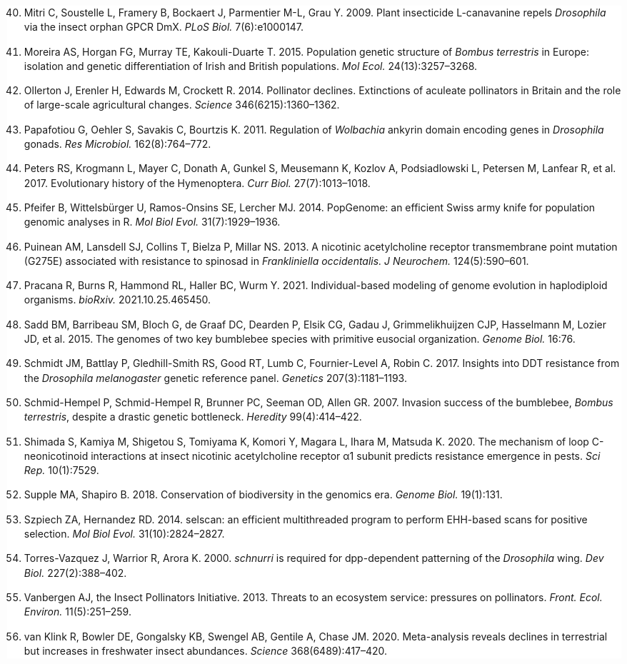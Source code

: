 40. Mitri C, Soustelle L, Framery B, Bockaert J, Parmentier M-L, Grau Y. 2009. Plant insecticide L-canavanine repels *Drosophila* via the insect orphan GPCR DmX. *PLoS Biol.* 7(6):e1000147.

41. Moreira AS, Horgan FG, Murray TE, Kakouli-Duarte T. 2015. Population genetic structure of *Bombus terrestris* in Europe: isolation and genetic differentiation of Irish and British populations. *Mol Ecol.* 24(13):3257–3268.

42. Ollerton J, Erenler H, Edwards M, Crockett R. 2014. Pollinator declines. Extinctions of aculeate pollinators in Britain and the role of large-scale agricultural changes. *Science* 346(6215):1360–1362.

43. Papafotiou G, Oehler S, Savakis C, Bourtzis K. 2011. Regulation of *Wolbachia* ankyrin domain encoding genes in *Drosophila* gonads. *Res Microbiol.* 162(8):764–772.

44. Peters RS, Krogmann L, Mayer C, Donath A, Gunkel S, Meusemann K, Kozlov A, Podsiadlowski L, Petersen M, Lanfear R, et al.  2017. Evolutionary history of the Hymenoptera. *Curr Biol.* 27(7):1013–1018.

45. Pfeifer B, Wittelsbürger U, Ramos-Onsins SE, Lercher MJ. 2014. PopGenome: an efficient Swiss army knife for population genomic analyses in R. *Mol Biol Evol.* 31(7):1929–1936.

46. Puinean AM, Lansdell SJ, Collins T, Bielza P, Millar NS. 2013. A nicotinic acetylcholine receptor transmembrane point mutation (G275E) associated with resistance to spinosad in *Frankliniella occidentalis. J Neurochem.* 124(5):590–601.

47. Pracana R, Burns R, Hammond RL, Haller BC, Wurm Y. 2021. Individual-based modeling of genome evolution in haplodiploid organisms. *bioRxiv.* 2021.10.25.465450.

48. Sadd BM, Barribeau SM, Bloch G, de Graaf DC, Dearden P, Elsik CG, Gadau J, Grimmelikhuijzen CJP, Hasselmann M, Lozier JD, et al.  2015. The genomes of two key bumblebee species with primitive eusocial organization. *Genome Biol.* 16:76.

49. Schmidt JM, Battlay P, Gledhill-Smith RS, Good RT, Lumb C, Fournier-Level A, Robin C. 2017. Insights into DDT resistance from the *Drosophila melanogaster* genetic reference panel. *Genetics* 207(3):1181–1193.

50. Schmid-Hempel P, Schmid-Hempel R, Brunner PC, Seeman OD, Allen GR. 2007. Invasion success of the bumblebee, *Bombus terrestris*, despite a drastic genetic bottleneck. *Heredity* 99(4):414–422.

51. Shimada S, Kamiya M, Shigetou S, Tomiyama K, Komori Y, Magara L, Ihara M, Matsuda K. 2020. The mechanism of loop C-neonicotinoid interactions at insect nicotinic acetylcholine receptor α1 subunit predicts resistance emergence in pests. *Sci Rep.* 10(1):7529.

52. Supple MA, Shapiro B. 2018. Conservation of biodiversity in the genomics era. *Genome Biol.* 19(1):131.

53. Szpiech ZA, Hernandez RD. 2014. selscan: an efficient multithreaded program to perform EHH-based scans for positive selection. *Mol Biol Evol.* 31(10):2824–2827.

54. Torres-Vazquez J, Warrior R, Arora K. 2000. *schnurri* is required for dpp-dependent patterning of the *Drosophila* wing. *Dev Biol.* 227(2):388–402.

55. Vanbergen AJ, the Insect Pollinators Initiative. 2013. Threats to an ecosystem service: pressures on pollinators. *Front. Ecol. Environ.* 11(5):251–259.

56. van Klink R, Bowler DE, Gongalsky KB, Swengel AB, Gentile A, Chase JM. 2020. Meta-analysis reveals declines in terrestrial but increases in freshwater insect abundances. *Science* 368(6489):417–420.
